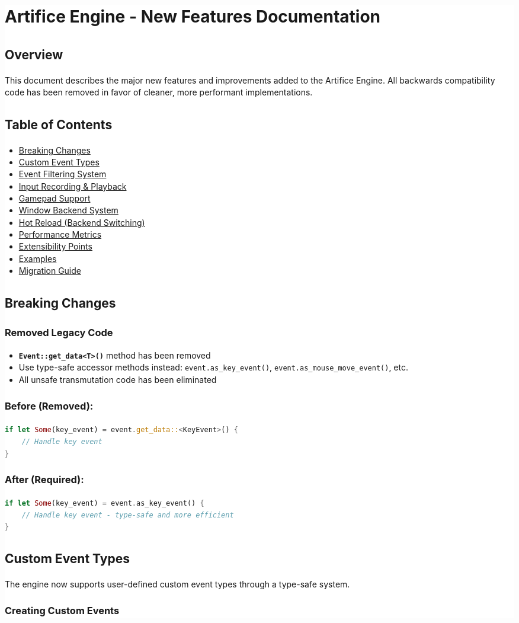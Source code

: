 # Artifice Engine - New Features Documentation

## Overview

This document describes the major new features and improvements added to the Artifice Engine. All backwards compatibility code has been removed in favor of cleaner, more performant implementations.

## Table of Contents

- [Breaking Changes](#breaking-changes)
- [Custom Event Types](#custom-event-types)
- [Event Filtering System](#event-filtering-system)
- [Input Recording & Playback](#input-recording--playback)
- [Gamepad Support](#gamepad-support)
- [Window Backend System](#window-backend-system)
- [Hot Reload (Backend Switching)](#hot-reload-backend-switching)
- [Performance Metrics](#performance-metrics)
- [Extensibility Points](#extensibility-points)
- [Examples](#examples)
- [Migration Guide](#migration-guide)

## Breaking Changes

### Removed Legacy Code

- **`Event::get_data<T>()`** method has been removed
- Use type-safe accessor methods instead: `event.as_key_event()`, `event.as_mouse_move_event()`, etc.
- All unsafe transmutation code has been eliminated

### Before (Removed):
```rust
if let Some(key_event) = event.get_data::<KeyEvent>() {
    // Handle key event
}
```

### After (Required):
```rust
if let Some(key_event) = event.as_key_event() {
    // Handle key event - type-safe and more efficient
}
```

## Custom Event Types

The engine now supports user-defined custom event types through a type-safe system.

### Creating Custom Events

